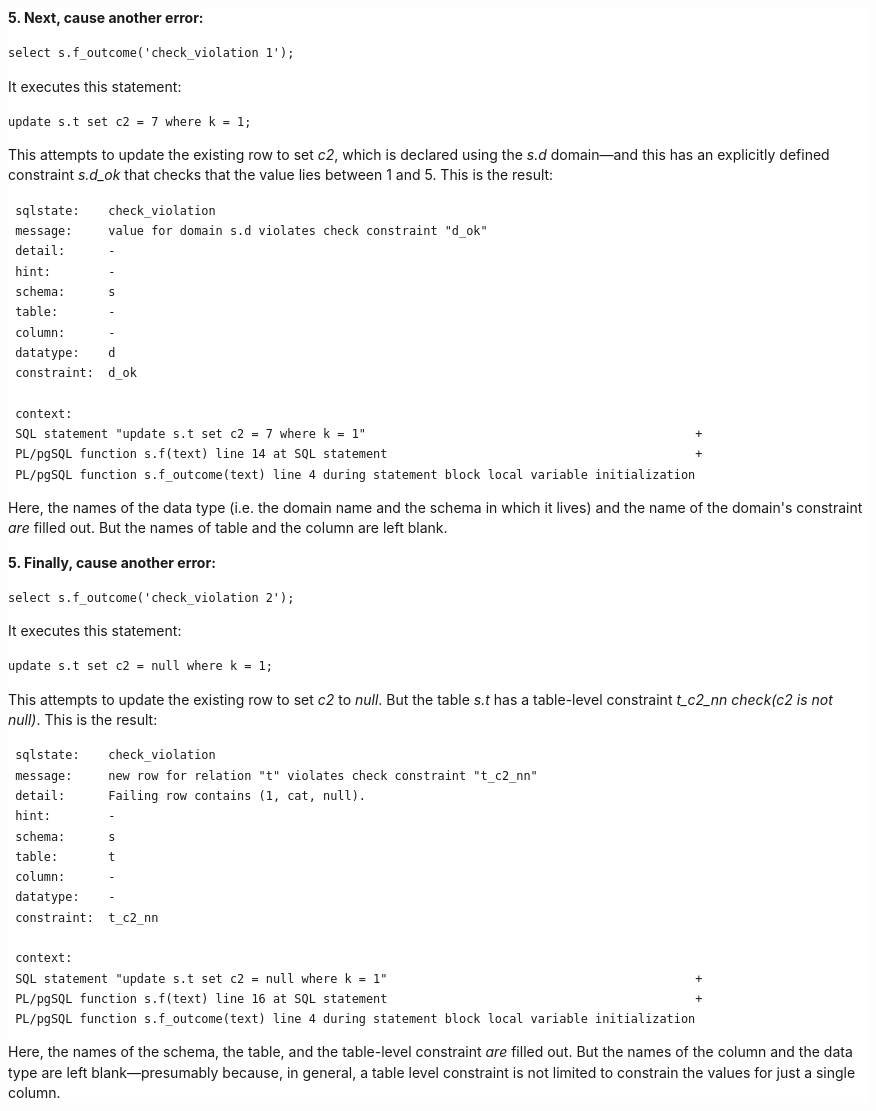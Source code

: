 **5. Next, cause another error:**

```plpgsql
select s.f_outcome('check_violation 1');
```

It executes this statement:

```plpgsql
update s.t set c2 = 7 where k = 1;
```

This attempts to update the existing row to set _c2_, which is declared using the _s.d_ domain—and this has an explicitly defined constraint _s.d_ok_ that checks that the value lies between 1 and 5. This is the result:

```output
 sqlstate:    check_violation
 message:     value for domain s.d violates check constraint "d_ok"
 detail:      -
 hint:        -
 schema:      s
 table:       -
 column:      -
 datatype:    d
 constraint:  d_ok
 
 context:
 SQL statement "update s.t set c2 = 7 where k = 1"                                              +
 PL/pgSQL function s.f(text) line 14 at SQL statement                                           +
 PL/pgSQL function s.f_outcome(text) line 4 during statement block local variable initialization
```

Here, the names of the data type (i.e. the domain name and the schema in which it lives) and the name of the domain's constraint _are_ filled out. But the names of table and the column are left blank.

**5. Finally, cause another error:**

```plpgsql
select s.f_outcome('check_violation 2');
```

It executes this statement:

```plpgsql
update s.t set c2 = null where k = 1;
```

This attempts to update the existing row to set _c2_ to _null_. But the table _s.t_ has a table-level constraint _t_c2_nn check(c2 is not null)_. This is the result:

```output
 sqlstate:    check_violation
 message:     new row for relation "t" violates check constraint "t_c2_nn"
 detail:      Failing row contains (1, cat, null).
 hint:        -
 schema:      s
 table:       t
 column:      -
 datatype:    -
 constraint:  t_c2_nn
 
 context:
 SQL statement "update s.t set c2 = null where k = 1"                                           +
 PL/pgSQL function s.f(text) line 16 at SQL statement                                           +
 PL/pgSQL function s.f_outcome(text) line 4 during statement block local variable initialization
```

Here, the names of the schema, the table, and the table-level constraint _are_ filled out. But the names of the column and the data type are left blank—presumably because, in general, a table level constraint is not limited to constrain the values for just a single column.
